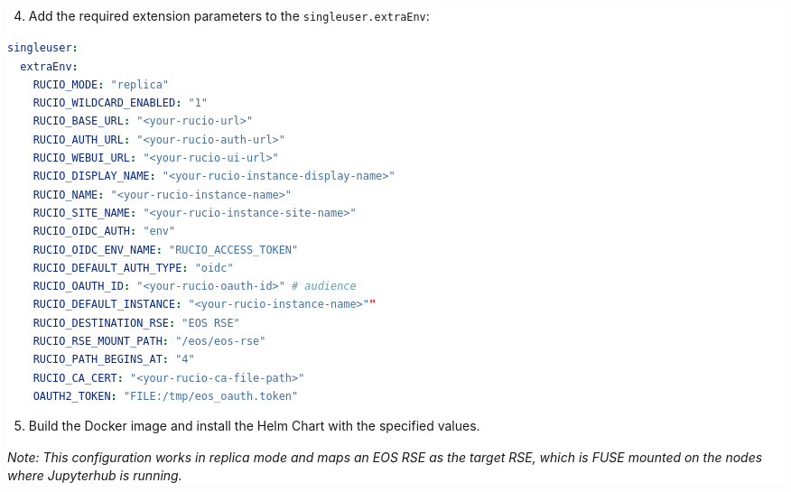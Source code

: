 4. Add the required extension parameters to the `singleuser.extraEnv`:

```yaml
singleuser:
  extraEnv:
    RUCIO_MODE: "replica"
    RUCIO_WILDCARD_ENABLED: "1"
    RUCIO_BASE_URL: "<your-rucio-url>"
    RUCIO_AUTH_URL: "<your-rucio-auth-url>"
    RUCIO_WEBUI_URL: "<your-rucio-ui-url>"
    RUCIO_DISPLAY_NAME: "<your-rucio-instance-display-name>"
    RUCIO_NAME: "<your-rucio-instance-name>"
    RUCIO_SITE_NAME: "<your-rucio-instance-site-name>"
    RUCIO_OIDC_AUTH: "env"
    RUCIO_OIDC_ENV_NAME: "RUCIO_ACCESS_TOKEN"
    RUCIO_DEFAULT_AUTH_TYPE: "oidc"
    RUCIO_OAUTH_ID: "<your-rucio-oauth-id>" # audience
    RUCIO_DEFAULT_INSTANCE: "<your-rucio-instance-name>""
    RUCIO_DESTINATION_RSE: "EOS RSE"
    RUCIO_RSE_MOUNT_PATH: "/eos/eos-rse"
    RUCIO_PATH_BEGINS_AT: "4"
    RUCIO_CA_CERT: "<your-rucio-ca-file-path>"
    OAUTH2_TOKEN: "FILE:/tmp/eos_oauth.token"
```

5. Build the Docker image and install the Helm Chart with the specified values.

*Note: This configuration works in replica mode and maps an EOS RSE as the target RSE, which is FUSE mounted on the nodes where Jupyterhub is running.*
